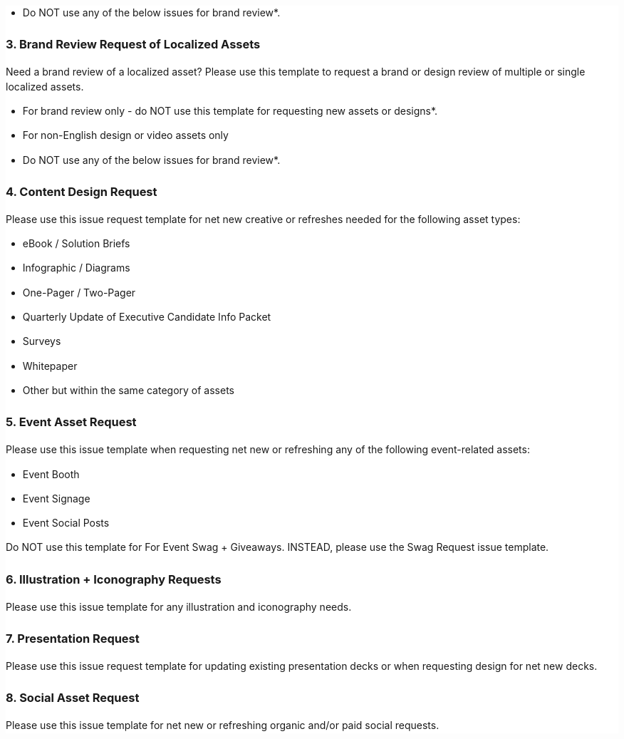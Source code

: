 - Do NOT use any of the below issues for brand review*.

### 3. Brand Review Request of Localized Assets

Need a brand review of a localized asset? Please use this template to request a brand or design review of multiple or single localized assets.

- For brand review only - do NOT use this template for requesting new assets or designs*.

- For non-English design or video assets only

- Do NOT use any of the below issues for brand review*.

### 4. Content Design Request

Please use this issue request template for net new creative or refreshes needed for the following asset types:

- eBook / Solution Briefs

- Infographic / Diagrams

- One-Pager / Two-Pager

- Quarterly Update of Executive Candidate Info Packet

- Surveys

- Whitepaper

- Other but within the same category of assets

### 5. Event Asset Request

Please use this issue template when requesting net new or refreshing any of the following event-related assets:

- Event Booth

- Event Signage

- Event Social Posts

Do NOT use this template for For Event Swag + Giveaways. INSTEAD, please use the Swag Request issue template.

### 6. Illustration + Iconography Requests

Please use this issue template for any illustration and iconography needs.

### 7. Presentation Request

Please use this issue request template for updating existing presentation decks or when requesting design for net new decks.

### 8. Social Asset Request

Please use this issue template for net new or refreshing organic and/or paid social requests.
